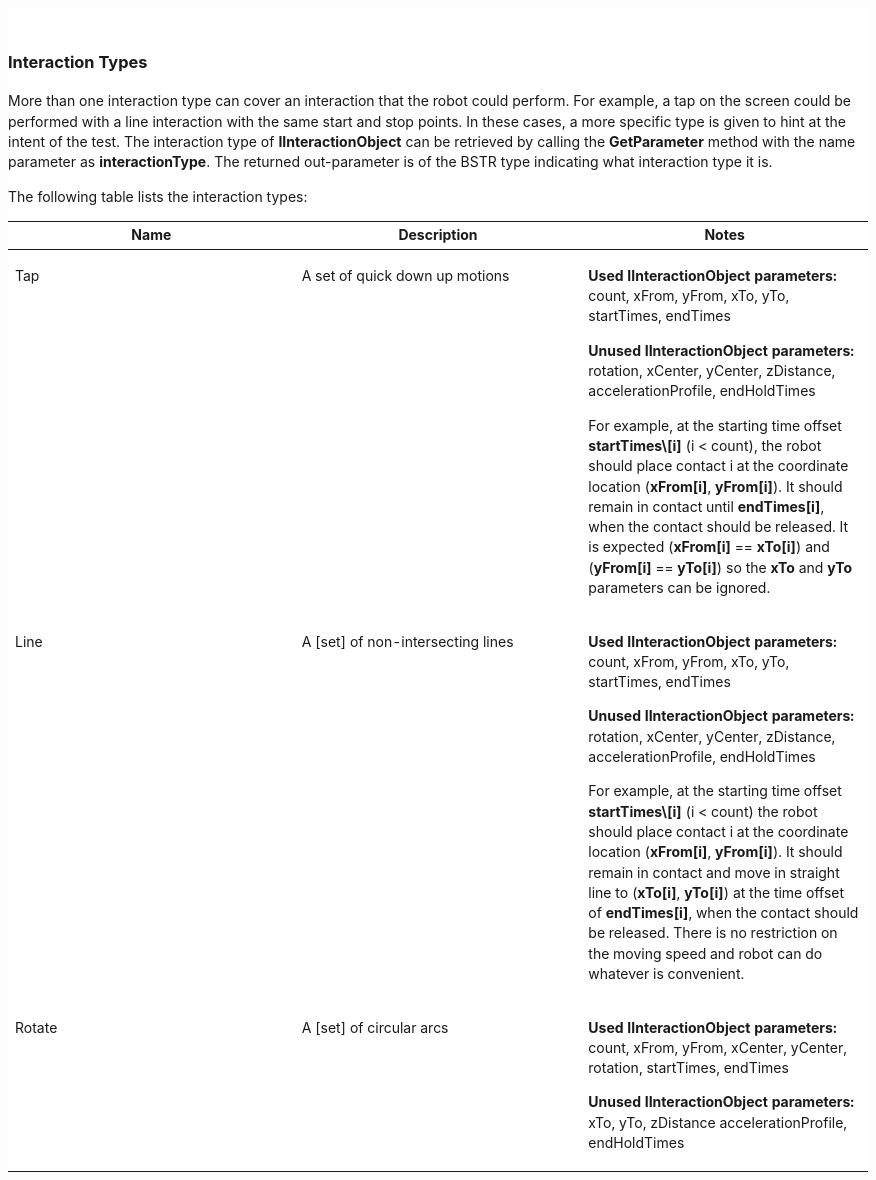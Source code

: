  

### <span id="Interaction_Types"></span><span id="interaction_types"></span><span id="INTERACTION_TYPES"></span>Interaction Types

More than one interaction type can cover an interaction that the robot could perform. For example, a tap on the screen could be performed with a line interaction with the same start and stop points. In these cases, a more specific type is given to hint at the intent of the test. The interaction type of **IInteractionObject** can be retrieved by calling the **GetParameter** method with the name parameter as **interactionType**. The returned out-parameter is of the BSTR type indicating what interaction type it is.

The following table lists the interaction types:

<table>
<colgroup>
<col width="33%" />
<col width="33%" />
<col width="33%" />
</colgroup>
<thead>
<tr class="header">
<th>Name</th>
<th>Description</th>
<th>Notes</th>
</tr>
</thead>
<tbody>
<tr class="odd">
<td><p>Tap</p></td>
<td><p>A set of quick down up motions</p></td>
<td><p><strong>Used IInteractionObject parameters:</strong> count, xFrom, yFrom, xTo, yTo, startTimes, endTimes</p>
<p><strong>Unused IInteractionObject parameters:</strong> rotation, xCenter, yCenter, zDistance, accelerationProfile, endHoldTimes</p>
<p>For example, at the starting time offset <strong>startTimes\[i]</strong> (i &lt; count), the robot should place contact i at the coordinate location (<strong>xFrom[i]</strong>, <strong>yFrom[i]</strong>). It should remain in contact until <strong>endTimes[i]</strong>, when the contact should be released. It is expected (<strong>xFrom[i]</strong> == <strong>xTo[i]</strong>) and (<strong>yFrom[i]</strong> == <strong>yTo[i]</strong>) so the <strong>xTo</strong> and <strong>yTo</strong> parameters can be ignored.</p></td>
</tr>
<tr class="even">
<td><p>Line</p></td>
<td><p>A [set] of non-intersecting lines</p></td>
<td><p><strong>Used IInteractionObject parameters:</strong> count, xFrom, yFrom, xTo, yTo, startTimes, endTimes</p>
<p><strong>Unused IInteractionObject parameters:</strong> rotation, xCenter, yCenter, zDistance, accelerationProfile, endHoldTimes</p>
<p>For example, at the starting time offset <strong>startTimes\[i]</strong> (i &lt; count) the robot should place contact i at the coordinate location (<strong>xFrom[i]</strong>, <strong>yFrom[i]</strong>). It should remain in contact and move in straight line to (<strong>xTo[i]</strong>, <strong>yTo[i]</strong>) at the time offset of <strong>endTimes[i]</strong>, when the contact should be released. There is no restriction on the moving speed and robot can do whatever is convenient.</p></td>
</tr>
<tr class="odd">
<td><p>Rotate</p></td>
<td><p>A [set] of circular arcs</p></td>
<td><p><strong>Used IInteractionObject parameters:</strong> count, xFrom, yFrom, xCenter, yCenter, rotation, startTimes, endTimes</p>
<p><strong>Unused IInteractionObject parameters:</strong> xTo, yTo, zDistance accelerationProfile, endHoldTimes</p>